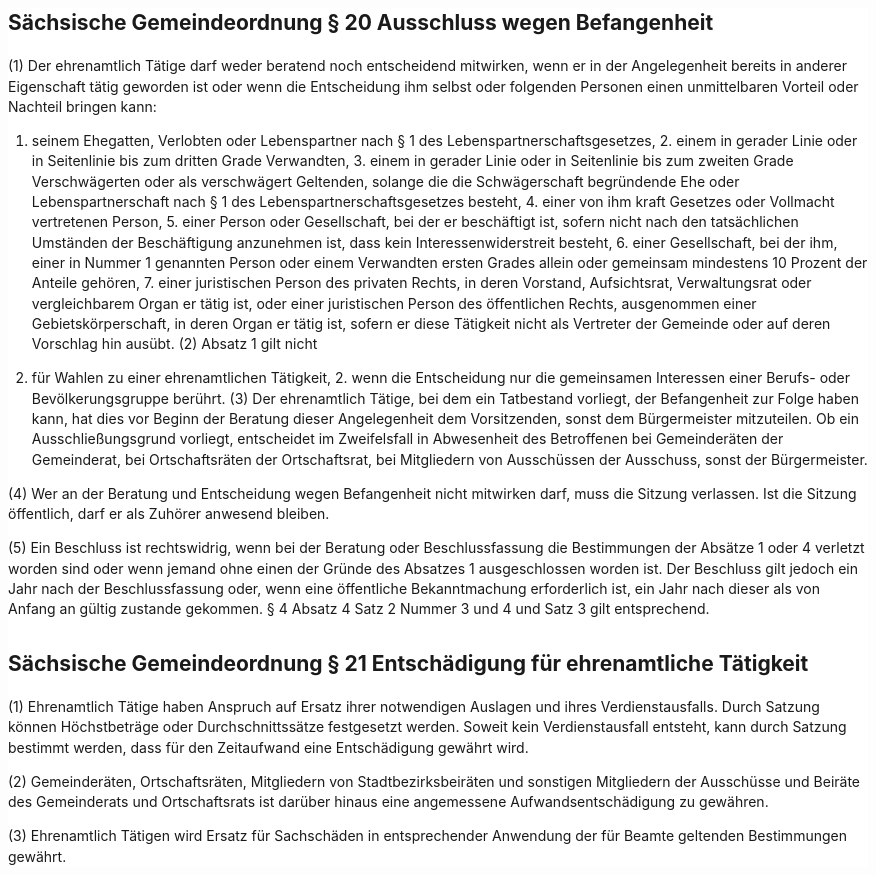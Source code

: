 
## Sächsische Gemeindeordnung § 20 Ausschluss wegen Befangenheit

(1) Der ehrenamtlich Tätige darf weder beratend noch entscheidend mitwirken, wenn er in der Angelegenheit bereits in anderer Eigenschaft tätig geworden ist oder wenn die Entscheidung ihm selbst oder folgenden Personen einen unmittelbaren Vorteil oder Nachteil bringen kann:

1. seinem Ehegatten, Verlobten oder Lebenspartner nach § 1 des Lebenspartnerschaftsgesetzes, 2. einem in gerader Linie oder in Seitenlinie bis zum dritten Grade Verwandten, 3. einem in gerader Linie oder in Seitenlinie bis zum zweiten Grade Verschwägerten oder als verschwägert Geltenden, solange die die Schwägerschaft begründende Ehe oder Lebenspartnerschaft nach § 1 des Lebenspartnerschaftsgesetzes besteht, 4. einer von ihm kraft Gesetzes oder Vollmacht vertretenen Person, 5. einer Person oder Gesellschaft, bei der er beschäftigt ist, sofern nicht nach den tatsächlichen Umständen der Beschäftigung anzunehmen ist, dass kein Interessenwiderstreit besteht, 6. einer Gesellschaft, bei der ihm, einer in Nummer 1 genannten Person oder einem Verwandten ersten Grades allein oder gemeinsam mindestens 10 Prozent der Anteile gehören, 7. einer juristischen Person des privaten Rechts, in deren Vorstand, Aufsichtsrat, Verwaltungsrat oder vergleichbarem Organ er tätig ist, oder einer juristischen Person des öffentlichen Rechts, ausgenommen einer Gebietskörperschaft, in deren Organ er tätig ist, sofern er diese Tätigkeit nicht als Vertreter der Gemeinde oder auf deren Vorschlag hin ausübt. (2) Absatz 1 gilt nicht

1. für Wahlen zu einer ehrenamtlichen Tätigkeit, 2. wenn die Entscheidung nur die gemeinsamen Interessen einer Berufs- oder Bevölkerungsgruppe berührt. (3) Der ehrenamtlich Tätige, bei dem ein Tatbestand vorliegt, der Befangenheit zur Folge haben kann, hat dies vor Beginn der Beratung dieser Angelegenheit dem Vorsitzenden, sonst dem Bürgermeister mitzuteilen. Ob ein Ausschließungsgrund vorliegt, entscheidet im Zweifelsfall in Abwesenheit des Betroffenen bei Gemeinderäten der Gemeinderat, bei Ortschaftsräten der Ortschaftsrat, bei Mitgliedern von Ausschüssen der Ausschuss, sonst der Bürgermeister.

(4) Wer an der Beratung und Entscheidung wegen Befangenheit nicht mitwirken darf, muss die Sitzung verlassen. Ist die Sitzung öffentlich, darf er als Zuhörer anwesend bleiben.

(5) Ein Beschluss ist rechtswidrig, wenn bei der Beratung oder Beschlussfassung die Bestimmungen der Absätze 1 oder 4 verletzt worden sind oder wenn jemand ohne einen der Gründe des Absatzes 1 ausgeschlossen worden ist. Der Beschluss gilt jedoch ein Jahr nach der Beschlussfassung oder, wenn eine öffentliche Bekanntmachung erforderlich ist, ein Jahr nach dieser als von Anfang an gültig zustande gekommen. § 4 Absatz 4 Satz 2 Nummer 3 und 4 und Satz 3 gilt entsprechend.


## Sächsische Gemeindeordnung § 21 Entschädigung für ehrenamtliche Tätigkeit

(1) Ehrenamtlich Tätige haben Anspruch auf Ersatz ihrer notwendigen Auslagen und ihres Verdienstausfalls. Durch Satzung können Höchstbeträge oder Durchschnittssätze festgesetzt werden. Soweit kein Verdienstausfall entsteht, kann durch Satzung bestimmt werden, dass für den Zeitaufwand eine Entschädigung gewährt wird.

(2) Gemeinderäten, Ortschaftsräten, Mitgliedern von Stadtbezirksbeiräten und sonstigen Mitgliedern der Ausschüsse und Beiräte des Gemeinderats und Ortschaftsrats ist darüber hinaus eine angemessene Aufwandsentschädigung zu gewähren.

(3) Ehrenamtlich Tätigen wird Ersatz für Sachschäden in entsprechender Anwendung der für Beamte geltenden Bestimmungen gewährt.
